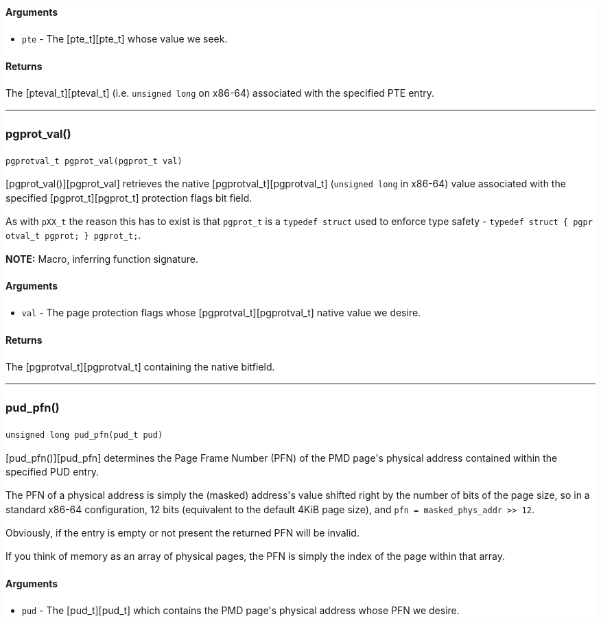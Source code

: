 #### Arguments

* `pte` - The [pte_t][pte_t] whose value we seek.

#### Returns

The [pteval_t][pteval_t] (i.e. `unsigned long` on x86-64) associated with the
specified PTE entry.

---

### pgprot_val()

`pgprotval_t pgprot_val(pgprot_t val)`

[pgprot_val()][pgprot_val] retrieves the native [pgprotval_t][pgprotval_t]
(`unsigned long` in x86-64) value associated with the specified
[pgprot_t][pgprot_t] protection flags bit field.

As with `pXX_t` the reason this has to exist is that `pgprot_t` is a `typedef
struct` used to enforce type safety - `typedef struct { pgprotval_t pgprot; }
pgprot_t;`.

__NOTE:__ Macro, inferring function signature.

#### Arguments

* `val` - The page protection flags whose [pgprotval_t][pgprotval_t] native
  value we desire.

#### Returns

The [pgprotval_t][pgprotval_t] containing the native bitfield.

---

### pud_pfn()

`unsigned long pud_pfn(pud_t pud)`

[pud_pfn()][pud_pfn] determines the Page Frame Number (PFN) of the PMD page's
physical address contained within the specified PUD entry.

The PFN of a physical address is simply the (masked) address's value shifted
right by the number of bits of the page size, so in a standard x86-64
configuration, 12 bits (equivalent to the default 4KiB page size), and `pfn =
masked_phys_addr >> 12`.

Obviously, if the entry is empty or not present the returned PFN will be
invalid.

If you think of memory as an array of physical pages, the PFN is simply the
index of the page within that array.

#### Arguments

* `pud` - The [pud_t][pud_t] which contains the PMD page's physical address
  whose PFN we desire.

